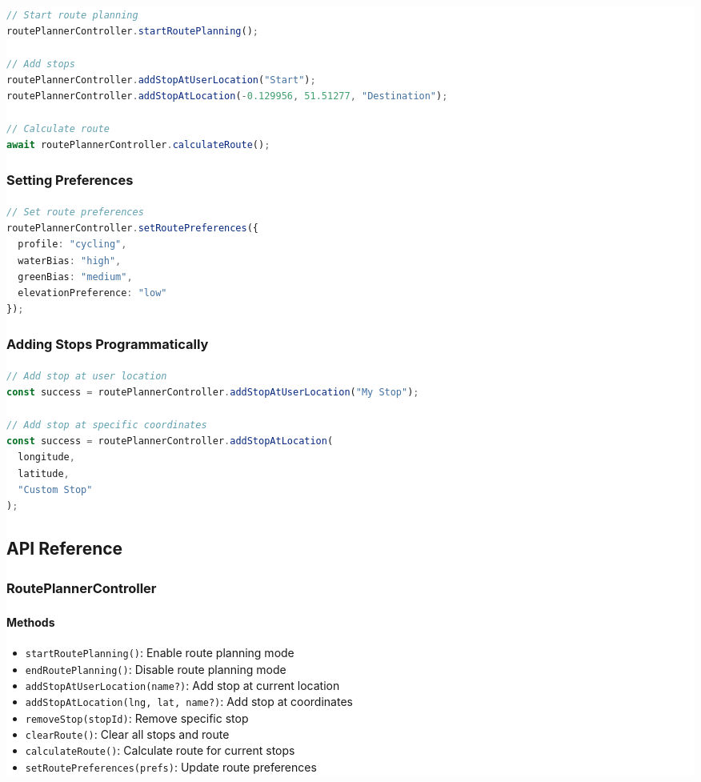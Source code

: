 ```typescript
// Start route planning
routePlannerController.startRoutePlanning();

// Add stops
routePlannerController.addStopAtUserLocation("Start");
routePlannerController.addStopAtLocation(-0.129956, 51.51277, "Destination");

// Calculate route
await routePlannerController.calculateRoute();
```

### Setting Preferences

```typescript
// Set route preferences
routePlannerController.setRoutePreferences({
  profile: "cycling",
  waterBias: "high",
  greenBias: "medium",
  elevationPreference: "low"
});
```

### Adding Stops Programmatically

```typescript
// Add stop at user location
const success = routePlannerController.addStopAtUserLocation("My Stop");

// Add stop at specific coordinates
const success = routePlannerController.addStopAtLocation(
  longitude, 
  latitude, 
  "Custom Stop"
);
```

## API Reference

### RoutePlannerController

#### Methods
- `startRoutePlanning()`: Enable route planning mode
- `endRoutePlanning()`: Disable route planning mode
- `addStopAtUserLocation(name?)`: Add stop at current location
- `addStopAtLocation(lng, lat, name?)`: Add stop at coordinates
- `removeStop(stopId)`: Remove specific stop
- `clearRoute()`: Clear all stops and route
- `calculateRoute()`: Calculate route for current stops
- `setRoutePreferences(prefs)`: Update route preferences

